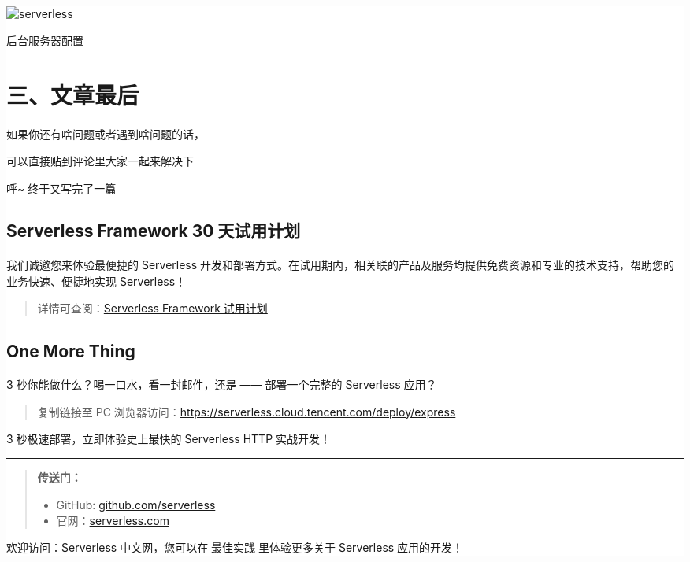 ![serverless](https://img.serverlesscloud.cn/2020523/1590204020978-16200.jpg)

后台服务器配置

# **三、文章最后**

如果你还有啥问题或者遇到啥问题的话，

可以直接贴到评论里大家一起来解决下

呼~  终于又写完了一篇

## Serverless Framework 30 天试用计划

我们诚邀您来体验最便捷的 Serverless 开发和部署方式。在试用期内，相关联的产品及服务均提供免费资源和专业的技术支持，帮助您的业务快速、便捷地实现 Serverless！

> 详情可查阅：[Serverless Framework 试用计划](https://cloud.tencent.com/document/product/1154/38792)

## One More Thing
<div id='scf-deploy-iframe-or-md'><div><p>3 秒你能做什么？喝一口水，看一封邮件，还是 —— 部署一个完整的 Serverless 应用？</p><blockquote><p>复制链接至 PC 浏览器访问：<a href="https://serverless.cloud.tencent.com/deploy/express">https://serverless.cloud.tencent.com/deploy/express</a></p></blockquote><p>3 秒极速部署，立即体验史上最快的 Serverless HTTP 实战开发！</p></div></div>

---

> **传送门：**
> - GitHub: [github.com/serverless](https://github.com/serverless/serverless/blob/master/README_CN.md) 
> - 官网：[serverless.com](https://serverless.com/)

欢迎访问：[Serverless 中文网](https://serverlesscloud.cn/)，您可以在 [最佳实践](https://serverlesscloud.cn/best-practice) 里体验更多关于 Serverless 应用的开发！